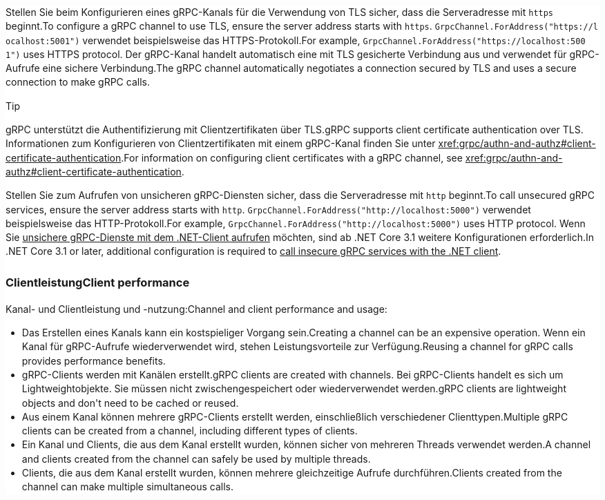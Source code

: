 <span data-ttu-id="cdf99-122">Stellen Sie beim Konfigurieren eines gRPC-Kanals für die Verwendung von TLS sicher, dass die Serveradresse mit `https` beginnt.</span><span class="sxs-lookup"><span data-stu-id="cdf99-122">To configure a gRPC channel to use TLS, ensure the server address starts with `https`.</span></span> <span data-ttu-id="cdf99-123">`GrpcChannel.ForAddress("https://localhost:5001")` verwendet beispielsweise das HTTPS-Protokoll.</span><span class="sxs-lookup"><span data-stu-id="cdf99-123">For example, `GrpcChannel.ForAddress("https://localhost:5001")` uses HTTPS protocol.</span></span> <span data-ttu-id="cdf99-124">Der gRPC-Kanal handelt automatisch eine mit TLS gesicherte Verbindung aus und verwendet für gRPC-Aufrufe eine sichere Verbindung.</span><span class="sxs-lookup"><span data-stu-id="cdf99-124">The gRPC channel automatically negotiates a connection secured by TLS and uses a secure connection to make gRPC calls.</span></span>

> [!TIP]
> <span data-ttu-id="cdf99-125">gRPC unterstützt die Authentifizierung mit Clientzertifikaten über TLS.</span><span class="sxs-lookup"><span data-stu-id="cdf99-125">gRPC supports client certificate authentication over TLS.</span></span> <span data-ttu-id="cdf99-126">Informationen zum Konfigurieren von Clientzertifikaten mit einem gRPC-Kanal finden Sie unter <xref:grpc/authn-and-authz#client-certificate-authentication>.</span><span class="sxs-lookup"><span data-stu-id="cdf99-126">For information on configuring client certificates with a gRPC channel, see <xref:grpc/authn-and-authz#client-certificate-authentication>.</span></span>

<span data-ttu-id="cdf99-127">Stellen Sie zum Aufrufen von unsicheren gRPC-Diensten sicher, dass die Serveradresse mit `http` beginnt.</span><span class="sxs-lookup"><span data-stu-id="cdf99-127">To call unsecured gRPC services, ensure the server address starts with `http`.</span></span> <span data-ttu-id="cdf99-128">`GrpcChannel.ForAddress("http://localhost:5000")` verwendet beispielsweise das HTTP-Protokoll.</span><span class="sxs-lookup"><span data-stu-id="cdf99-128">For example, `GrpcChannel.ForAddress("http://localhost:5000")` uses HTTP protocol.</span></span> <span data-ttu-id="cdf99-129">Wenn Sie [unsichere gRPC-Dienste mit dem .NET-Client aufrufen](xref:grpc/troubleshoot#call-insecure-grpc-services-with-net-core-client) möchten, sind ab .NET Core 3.1 weitere Konfigurationen erforderlich.</span><span class="sxs-lookup"><span data-stu-id="cdf99-129">In .NET Core 3.1 or later, additional configuration is required to [call insecure gRPC services with the .NET client](xref:grpc/troubleshoot#call-insecure-grpc-services-with-net-core-client).</span></span>

### <a name="client-performance"></a><span data-ttu-id="cdf99-130">Clientleistung</span><span class="sxs-lookup"><span data-stu-id="cdf99-130">Client performance</span></span>

<span data-ttu-id="cdf99-131">Kanal- und Clientleistung und -nutzung:</span><span class="sxs-lookup"><span data-stu-id="cdf99-131">Channel and client performance and usage:</span></span>

* <span data-ttu-id="cdf99-132">Das Erstellen eines Kanals kann ein kostspieliger Vorgang sein.</span><span class="sxs-lookup"><span data-stu-id="cdf99-132">Creating a channel can be an expensive operation.</span></span> <span data-ttu-id="cdf99-133">Wenn ein Kanal für gRPC-Aufrufe wiederverwendet wird, stehen Leistungsvorteile zur Verfügung.</span><span class="sxs-lookup"><span data-stu-id="cdf99-133">Reusing a channel for gRPC calls provides performance benefits.</span></span>
* <span data-ttu-id="cdf99-134">gRPC-Clients werden mit Kanälen erstellt.</span><span class="sxs-lookup"><span data-stu-id="cdf99-134">gRPC clients are created with channels.</span></span> <span data-ttu-id="cdf99-135">Bei gRPC-Clients handelt es sich um Lightweightobjekte. Sie müssen nicht zwischengespeichert oder wiederverwendet werden.</span><span class="sxs-lookup"><span data-stu-id="cdf99-135">gRPC clients are lightweight objects and don't need to be cached or reused.</span></span>
* <span data-ttu-id="cdf99-136">Aus einem Kanal können mehrere gRPC-Clients erstellt werden, einschließlich verschiedener Clienttypen.</span><span class="sxs-lookup"><span data-stu-id="cdf99-136">Multiple gRPC clients can be created from a channel, including different types of clients.</span></span>
* <span data-ttu-id="cdf99-137">Ein Kanal und Clients, die aus dem Kanal erstellt wurden, können sicher von mehreren Threads verwendet werden.</span><span class="sxs-lookup"><span data-stu-id="cdf99-137">A channel and clients created from the channel can safely be used by multiple threads.</span></span>
* <span data-ttu-id="cdf99-138">Clients, die aus dem Kanal erstellt wurden, können mehrere gleichzeitige Aufrufe durchführen.</span><span class="sxs-lookup"><span data-stu-id="cdf99-138">Clients created from the channel can make multiple simultaneous calls.</span></span>
